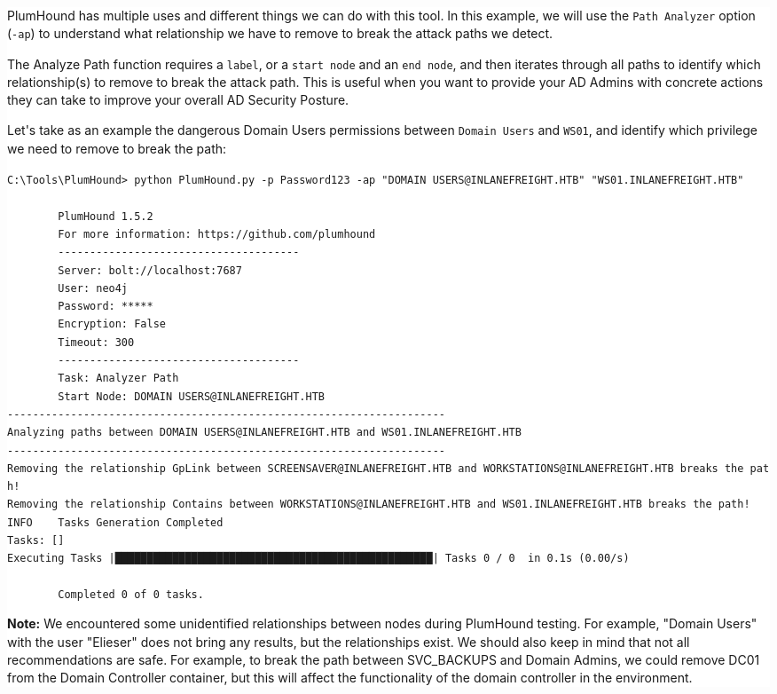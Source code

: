 PlumHound has multiple uses and different things we can do with this tool. In this example, we will use the `Path Analyzer` option (`-ap`) to understand what relationship we have to remove to break the attack paths we detect.

The Analyze Path function requires a `label`, or a `start node` and an `end node`, and then iterates through all paths to identify which relationship(s) to remove to break the attack path. This is useful when you want to provide your AD Admins with concrete actions they can take to improve your overall AD Security Posture.

Let's take as an example the dangerous Domain Users permissions between `Domain Users` and `WS01`, and identify which privilege we need to remove to break the path:

```cmd-session
C:\Tools\PlumHound> python PlumHound.py -p Password123 -ap "DOMAIN USERS@INLANEFREIGHT.HTB" "WS01.INLANEFREIGHT.HTB"

        PlumHound 1.5.2
        For more information: https://github.com/plumhound
        --------------------------------------
        Server: bolt://localhost:7687
        User: neo4j
        Password: *****
        Encryption: False
        Timeout: 300
        --------------------------------------
        Task: Analyzer Path
        Start Node: DOMAIN USERS@INLANEFREIGHT.HTB
---------------------------------------------------------------------
Analyzing paths between DOMAIN USERS@INLANEFREIGHT.HTB and WS01.INLANEFREIGHT.HTB
---------------------------------------------------------------------
Removing the relationship GpLink between SCREENSAVER@INLANEFREIGHT.HTB and WORKSTATIONS@INLANEFREIGHT.HTB breaks the path!
Removing the relationship Contains between WORKSTATIONS@INLANEFREIGHT.HTB and WS01.INLANEFREIGHT.HTB breaks the path!
INFO    Tasks Generation Completed
Tasks: []
Executing Tasks |██████████████████████████████████████████████████| Tasks 0 / 0  in 0.1s (0.00/s)

        Completed 0 of 0 tasks.
```

**Note:** We encountered some unidentified relationships between nodes during PlumHound testing. For example, "Domain Users" with the user "Elieser" does not bring any results, but the relationships exist. We should also keep in mind that not all recommendations are safe. For example, to break the path between SVC_BACKUPS and Domain Admins, we could remove DC01 from the Domain Controller container, but this will affect the functionality of the domain controller in the environment.
